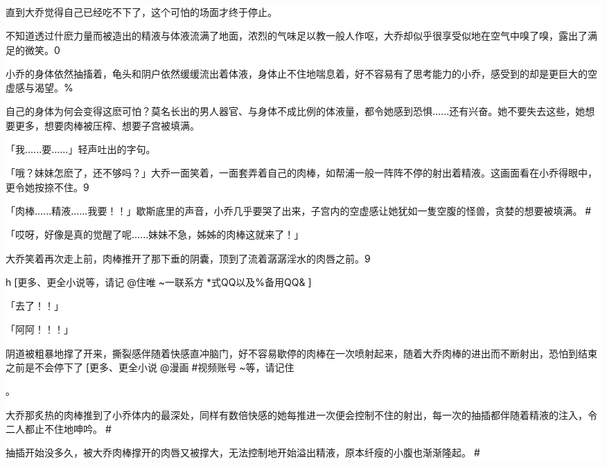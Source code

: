 



直到大乔觉得自己已经吃不下了，这个可怕的场面才终于停止。



不知道透过什麽力量而被造出的精液与体液流满了地面，浓烈的气味足以教一般人作呕，大乔却似乎很享受似地在空气中嗅了嗅，露出了满足的微笑。0



小乔的身体依然抽搐着，龟头和阴户依然缓缓流出着体液，身体止不住地喘息着，好不容易有了思考能力的小乔，感受到的却是更巨大的空虚感与渴望。%





自己的身体为何会变得这麽可怕？莫名长出的男人器官、与身体不成比例的体液量，都令她感到恐惧......还有兴奋。她不要失去这些，她想要更多，想要肉棒被压榨、想要子宫被填满。





「我......要......」轻声吐出的字句。





「哦？妹妹怎麽了，还不够吗？」大乔一面笑着，一面套弄着自己的肉棒，如帮浦一般一阵阵不停的射出着精液。这画面看在小乔得眼中，更令她按捺不住。9



「肉棒......精液......我要！！」歇斯底里的声音，小乔几乎要哭了出来，子宫内的空虚感让她犹如一隻空腹的怪兽，贪婪的想要被填满。 #



「哎呀，好像是真的觉醒了呢......妹妹不急，姊姊的肉棒这就来了！」





大乔笑着再次走上前，肉棒推开了那下垂的阴囊，顶到了流着潺潺淫水的肉唇之前。9

h [更多、更全小说等，请记 @住唯 ~一联系方 *式QQ以及%备用QQ& ]





「去了！！」





「阿阿！！！」



阴道被粗暴地撑了开来，撕裂感伴随着快感直冲脑门，好不容易歇停的肉棒在一次喷射起来，随着大乔肉棒的进出而不断射出，恐怕到结束之前是不会停下了 [更多、更全小说 @漫画 #视频账号 ~等，请记住



。



大乔那炙热的肉棒推到了小乔体内的最深处，同样有数倍快感的她每推进一次便会控制不住的射出，每一次的抽插都伴随着精液的注入，令二人都止不住地呻吟。 #





抽插开始没多久，被大乔肉棒撑开的肉唇又被撑大，无法控制地开始溢出精液，原本纤瘦的小腹也渐渐隆起。 #

